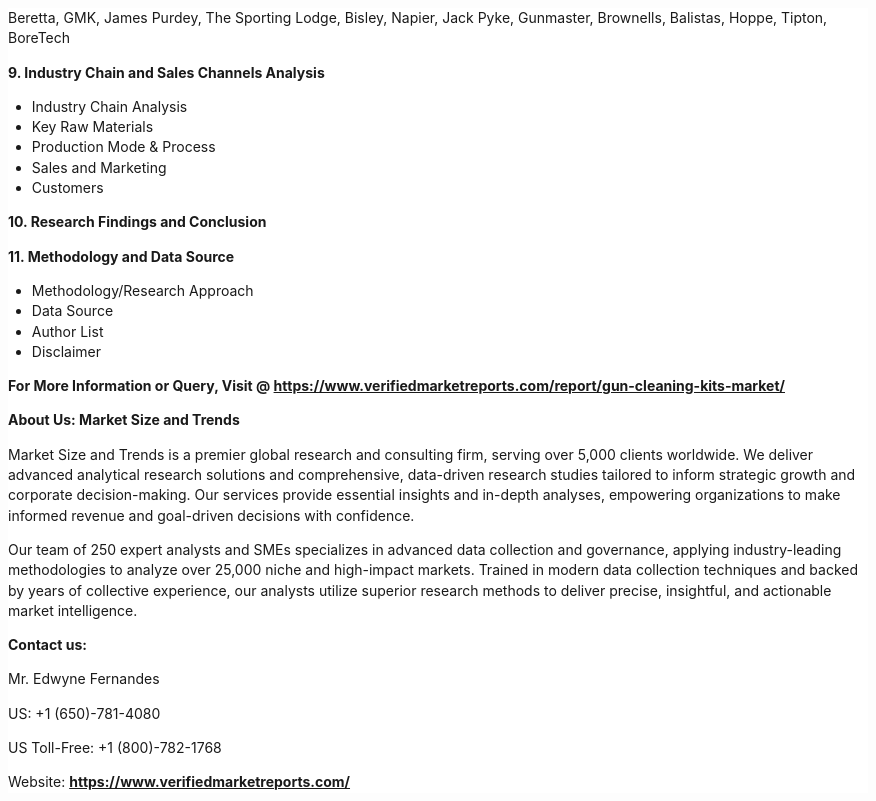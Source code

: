 Beretta, GMK, James Purdey, The Sporting Lodge, Bisley, Napier, Jack Pyke, Gunmaster, Brownells, Balistas, Hoppe, Tipton, BoreTech</strong></p><p><strong>9. Industry Chain and Sales Channels Analysis</strong></p><ul><li>Industry Chain Analysis</li><li>Key Raw Materials</li><li>Production Mode &amp; Process</li><li>Sales and Marketing</li><li>Customers</li></ul><p><strong>10. Research Findings and Conclusion</strong></p><p><strong>11. Methodology and Data Source</strong></p><ul><li>Methodology/Research Approach</li><li>Data Source</li><li>Author List</li><li>Disclaimer</li></ul></p><p><strong>For More Information or Query, Visit @ <a href="https://www.verifiedmarketreports.com/report/gun-cleaning-kits-market/">https://www.verifiedmarketreports.com/report/gun-cleaning-kits-market/</a></strong></p><p><strong>About Us: Market Size and Trends</strong></p><p>Market Size and Trends is a premier global research and consulting firm, serving over 5,000 clients worldwide. We deliver advanced analytical research solutions and comprehensive, data-driven research studies tailored to inform strategic growth and corporate decision-making. Our services provide essential insights and in-depth analyses, empowering organizations to make informed revenue and goal-driven decisions with confidence.</p><p>Our team of 250 expert analysts and SMEs specializes in advanced data collection and governance, applying industry-leading methodologies to analyze over 25,000 niche and high-impact markets. Trained in modern data collection techniques and backed by years of collective experience, our analysts utilize superior research methods to deliver precise, insightful, and actionable market intelligence.</p><p><strong>Contact us:</strong></p><p>Mr. Edwyne Fernandes</p><p>US: +1 (650)-781-4080</p><p>US Toll-Free: +1 (800)-782-1768</p><p>Website: <strong><a href="https://www.verifiedmarketreports.com/">https://www.verifiedmarketreports.com/</a></strong></p>
